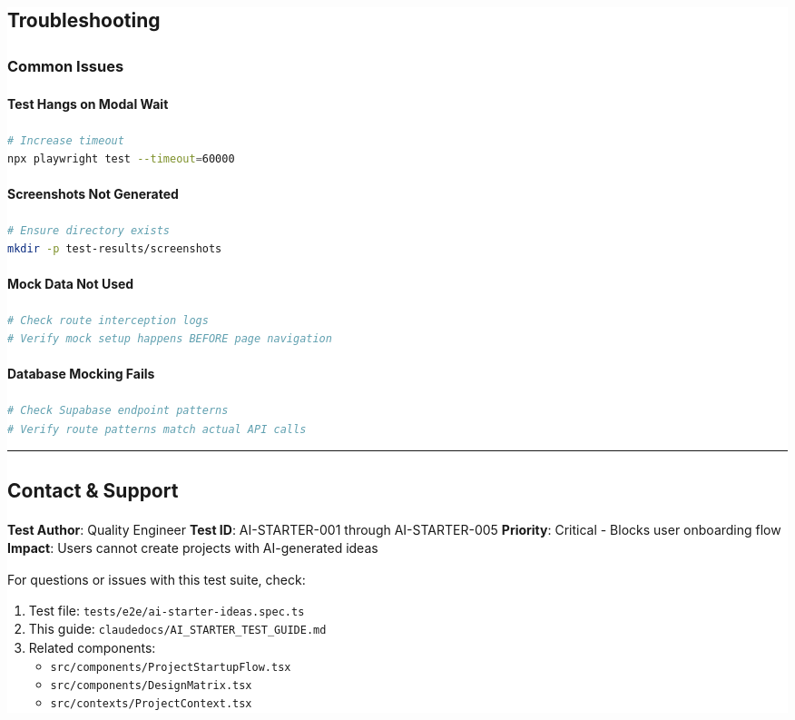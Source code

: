 
## Troubleshooting

### Common Issues

#### Test Hangs on Modal Wait
```bash
# Increase timeout
npx playwright test --timeout=60000
```

#### Screenshots Not Generated
```bash
# Ensure directory exists
mkdir -p test-results/screenshots
```

#### Mock Data Not Used
```bash
# Check route interception logs
# Verify mock setup happens BEFORE page navigation
```

#### Database Mocking Fails
```bash
# Check Supabase endpoint patterns
# Verify route patterns match actual API calls
```

---

## Contact & Support

**Test Author**: Quality Engineer
**Test ID**: AI-STARTER-001 through AI-STARTER-005
**Priority**: Critical - Blocks user onboarding flow
**Impact**: Users cannot create projects with AI-generated ideas

For questions or issues with this test suite, check:
1. Test file: `tests/e2e/ai-starter-ideas.spec.ts`
2. This guide: `claudedocs/AI_STARTER_TEST_GUIDE.md`
3. Related components:
   - `src/components/ProjectStartupFlow.tsx`
   - `src/components/DesignMatrix.tsx`
   - `src/contexts/ProjectContext.tsx`
